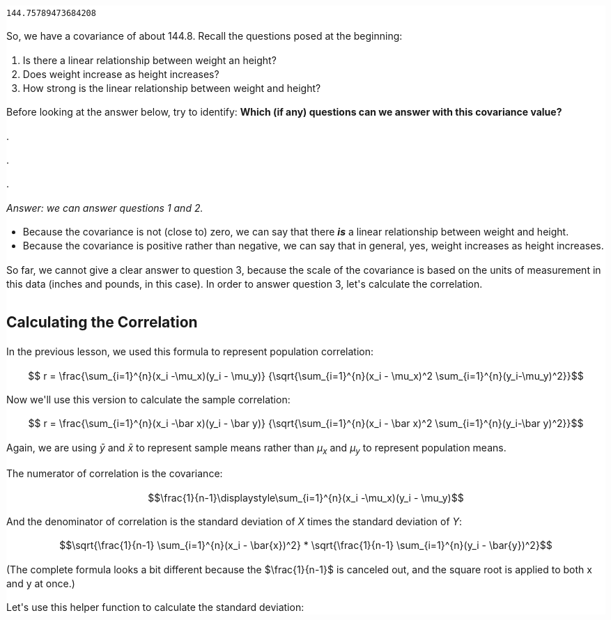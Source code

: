 
    144.75789473684208



So, we have a covariance of about 144.8. Recall the questions posed at the beginning:

1. Is there a linear relationship between weight an height? 
2. Does weight increase as height increases?
3. How strong is the linear relationship between weight and height?

Before looking at the answer below, try to identify: **Which (if any) questions can we answer with this covariance value?**

.

.

.

*Answer: we can answer questions 1 and 2.* 

 - Because the covariance is not (close to) zero, we can say that there ***is*** a linear relationship between weight and height.
 - Because the covariance is positive rather than negative, we can say that in general, yes, weight increases as height increases.

So far, we cannot give a clear answer to question 3, because the scale of the covariance is based on the units of measurement in this data (inches and pounds, in this case). In order to answer question 3, let's calculate the correlation.

## Calculating the Correlation

In the previous lesson, we used this formula to represent population correlation:

$$ r = \frac{\sum_{i=1}^{n}(x_i -\mu_x)(y_i - \mu_y)} {\sqrt{\sum_{i=1}^{n}(x_i - \mu_x)^2 \sum_{i=1}^{n}(y_i-\mu_y)^2}}$$

Now we'll use this version to calculate the sample correlation:

$$ r = \frac{\sum_{i=1}^{n}(x_i -\bar x)(y_i - \bar y)} {\sqrt{\sum_{i=1}^{n}(x_i - \bar x)^2 \sum_{i=1}^{n}(y_i-\bar y)^2}}$$

Again, we are using $\bar y$ and $\bar x$ to represent sample means rather than $\mu_x$ and $\mu_y$ to represent population means.

The numerator of correlation is the covariance: 

$$\frac{1}{n-1}\displaystyle\sum_{i=1}^{n}(x_i -\mu_x)(y_i - \mu_y)$$

And the denominator of correlation is the standard deviation of $X$ times the standard deviation of $Y$:

$$\sqrt{\frac{1}{n-1} \sum_{i=1}^{n}(x_i - \bar{x})^2} * \sqrt{\frac{1}{n-1} \sum_{i=1}^{n}(y_i - \bar{y})^2}$$

(The complete formula looks a bit different because the $\frac{1}{n-1}$ is canceled out, and the square root is applied to both x and y at once.)

Let's use this helper function to calculate the standard deviation:
